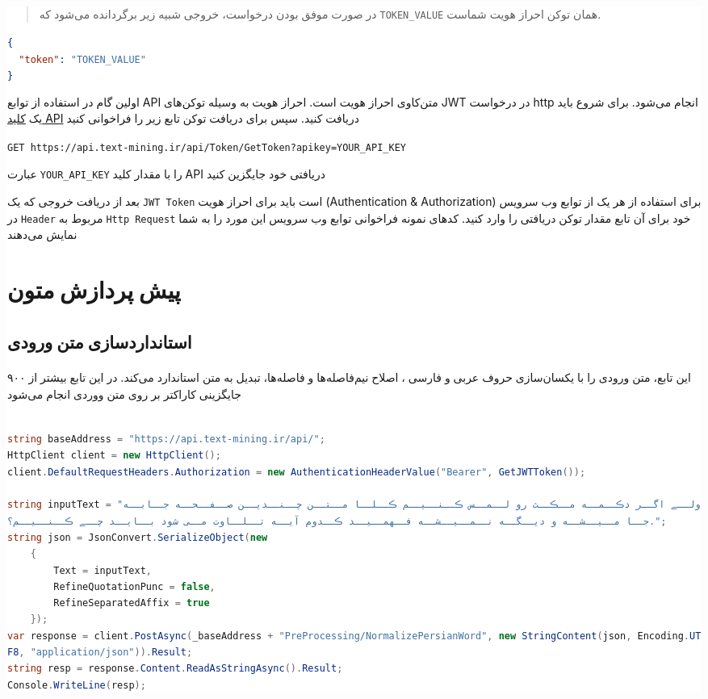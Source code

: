 
> در صورت موفق بودن درخواست، خروجی شبیه زیر برگردانده می‌شود که `TOKEN_VALUE` همان توکن احراز هویت شماست.

```json
{
  "token": "TOKEN_VALUE"
}
```

اولین گام در استفاده از توابع API متن‌کاوی احراز هویت است. احراز هویت به وسیله توکن‌های JWT در درخواست http انجام می‌شود.
برای شروع باید یک [کلید API](https://app.text-mining.ir) دریافت کنید. سپس برای دریافت توکن تابع زیر را فراخوانی کنید

`GET https://api.text-mining.ir/api/Token/GetToken?apikey=YOUR_API_KEY`

<aside class="notice">
عبارت  <code>YOUR_API_KEY</code> را با مقدار کلید API دریافتی خود جایگزین کنید
</aside>

بعد از دریافت خروجی که یک <code>JWT Token</code> است باید برای احراز هویت (Authentication & Authorization) برای استفاده از هر یک از توابع وب سرویس در <code>Header</code> مربوط به <code>Http Request</code> خود برای آن تابع مقدار توکن دریافتی را وارد کنید. کدهای نمونه فراخوانی توابع وب سرویس این مورد را به شما نمایش می‌دهند

# پیش پردازش متون

## استانداردسازی متن ورودی

این تابع، متن ورودی را با یکسان‌سازی حروف عربی و فارسی ، اصلاح نیم‌فاصله‌‌ها و فاصله‌ها، تبدیل به متن استاندارد می‌کند. در این تابع بیشتر از ۹۰۰ جایگزینی کاراکتر بر روی متن ووردی انجام می‌شود

```csharp

string baseAddress = "https://api.text-mining.ir/api/";
HttpClient client = new HttpClient();
client.DefaultRequestHeaders.Authorization = new AuthenticationHeaderValue("Bearer", GetJWTToken());

string inputText = "ولــے اگــر دڪــمــه مــڪــث رو لــمــس ڪــنــیــم ڪــلــا مــتــن چــنــدیــن صــفــحــه جــابــه جــا مــیــشــه و دیــگــه نــمــیــشــه فــهمــیــد ڪــدوم آیــه تــلــاوت مــی شود بــایــد چــے ڪــنــیــم؟.";
string json = JsonConvert.SerializeObject(new
    {
        Text = inputText,
        RefineQuotationPunc = false,
        RefineSeparatedAffix = true
    });
var response = client.PostAsync(_baseAddress + "PreProcessing/NormalizePersianWord", new StringContent(json, Encoding.UTF8, "application/json")).Result;
string resp = response.Content.ReadAsStringAsync().Result;
Console.WriteLine(resp);

```
